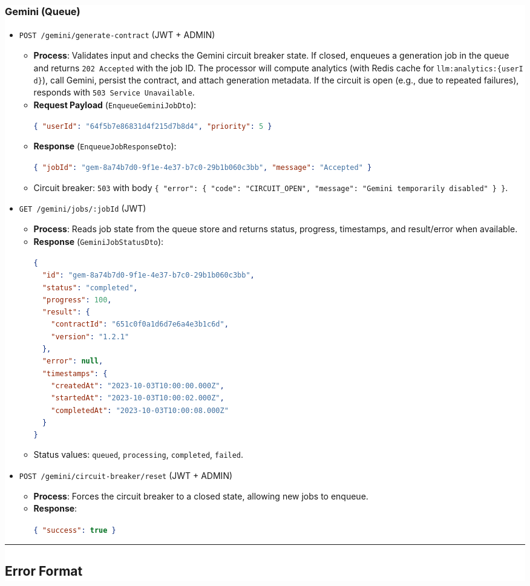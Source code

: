 ### Gemini (Queue)

- `POST /gemini/generate-contract` (JWT + ADMIN)
  - **Process**: Validates input and checks the Gemini circuit breaker state. If closed, enqueues a generation job in the queue and returns `202 Accepted` with the job ID. The processor will compute analytics (with Redis cache for `llm:analytics:{userId}`), call Gemini, persist the contract, and attach generation metadata. If the circuit is open (e.g., due to repeated failures), responds with `503 Service Unavailable`.
  - **Request Payload** (`EnqueueGeminiJobDto`):
    ```json
    { "userId": "64f5b7e86831d4f215d7b8d4", "priority": 5 }
    ```
  - **Response** (`EnqueueJobResponseDto`):
    ```json
    { "jobId": "gem-8a74b7d0-9f1e-4e37-b7c0-29b1b060c3bb", "message": "Accepted" }
    ```
  - Circuit breaker: `503` with body `{ "error": { "code": "CIRCUIT_OPEN", "message": "Gemini temporarily disabled" } }`.

- `GET /gemini/jobs/:jobId` (JWT)
  - **Process**: Reads job state from the queue store and returns status, progress, timestamps, and result/error when available.
  - **Response** (`GeminiJobStatusDto`):
    ```json
    {
      "id": "gem-8a74b7d0-9f1e-4e37-b7c0-29b1b060c3bb",
      "status": "completed",
      "progress": 100,
      "result": {
        "contractId": "651c0f0a1d6d7e6a4e3b1c6d",
        "version": "1.2.1"
      },
      "error": null,
      "timestamps": {
        "createdAt": "2023-10-03T10:00:00.000Z",
        "startedAt": "2023-10-03T10:00:02.000Z",
        "completedAt": "2023-10-03T10:00:08.000Z"
      }
    }
    ```
  - Status values: `queued`, `processing`, `completed`, `failed`.

- `POST /gemini/circuit-breaker/reset` (JWT + ADMIN)
  - **Process**: Forces the circuit breaker to a closed state, allowing new jobs to enqueue.
  - **Response**:
    ```json
    { "success": true }
    ```

---

## Error Format
